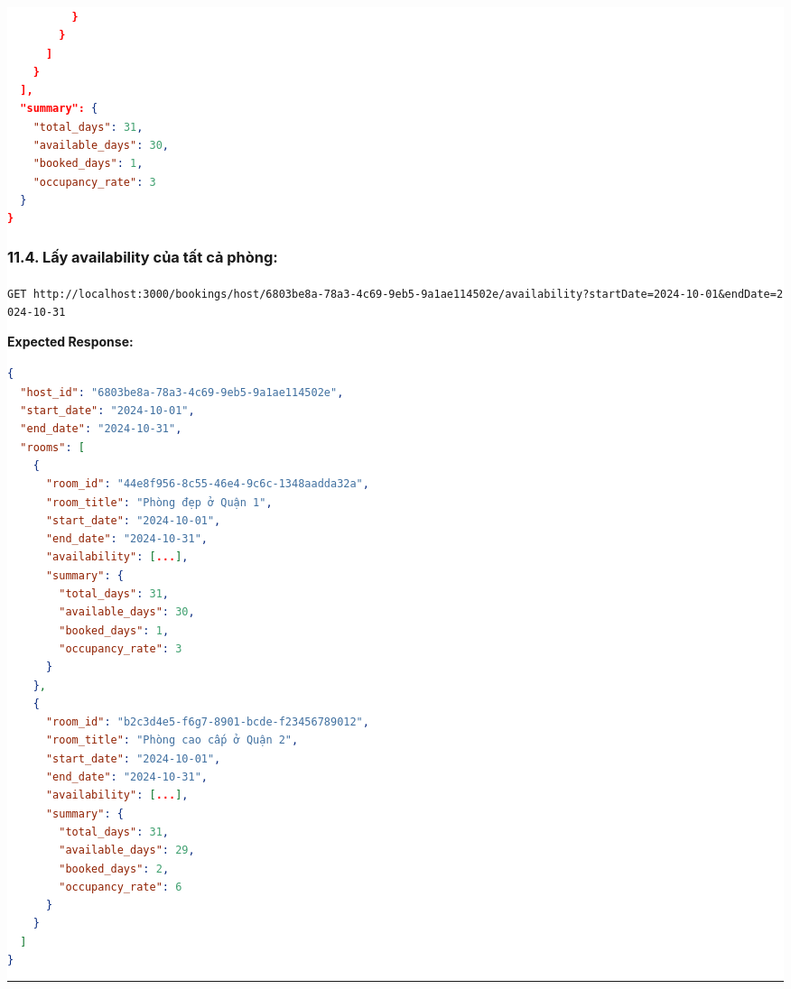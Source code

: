 ```json
          }
        }
      ]
    }
  ],
  "summary": {
    "total_days": 31,
    "available_days": 30,
    "booked_days": 1,
    "occupancy_rate": 3
  }
}
```

### **11.4. Lấy availability của tất cả phòng:**
```http
GET http://localhost:3000/bookings/host/6803be8a-78a3-4c69-9eb5-9a1ae114502e/availability?startDate=2024-10-01&endDate=2024-10-31
```

**Expected Response:**
```json
{
  "host_id": "6803be8a-78a3-4c69-9eb5-9a1ae114502e",
  "start_date": "2024-10-01",
  "end_date": "2024-10-31",
  "rooms": [
    {
      "room_id": "44e8f956-8c55-46e4-9c6c-1348aadda32a",
      "room_title": "Phòng đẹp ở Quận 1",
      "start_date": "2024-10-01",
      "end_date": "2024-10-31",
      "availability": [...],
      "summary": {
        "total_days": 31,
        "available_days": 30,
        "booked_days": 1,
        "occupancy_rate": 3
      }
    },
    {
      "room_id": "b2c3d4e5-f6g7-8901-bcde-f23456789012",
      "room_title": "Phòng cao cấp ở Quận 2",
      "start_date": "2024-10-01",
      "end_date": "2024-10-31",
      "availability": [...],
      "summary": {
        "total_days": 31,
        "available_days": 29,
        "booked_days": 2,
        "occupancy_rate": 6
      }
    }
  ]
}
```

---